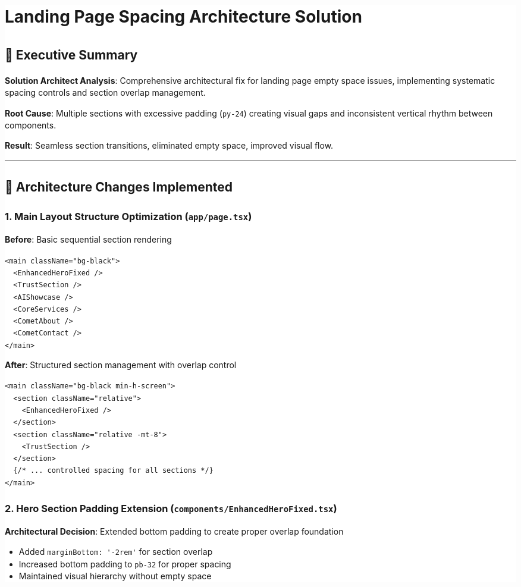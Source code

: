 # Landing Page Spacing Architecture Solution

## 🎯 Executive Summary

**Solution Architect Analysis**: Comprehensive architectural fix for landing page empty space issues, implementing systematic spacing controls and section overlap management.

**Root Cause**: Multiple sections with excessive padding (`py-24`) creating visual gaps and inconsistent vertical rhythm between components.

**Result**: Seamless section transitions, eliminated empty space, improved visual flow.

---

## 🔧 Architecture Changes Implemented

### 1. **Main Layout Structure Optimization** (`app/page.tsx`)

**Before**: Basic sequential section rendering
```tsx
<main className="bg-black">
  <EnhancedHeroFixed />
  <TrustSection />
  <AIShowcase />
  <CoreServices />
  <CometAbout />
  <CometContact />
</main>
```

**After**: Structured section management with overlap control
```tsx
<main className="bg-black min-h-screen">
  <section className="relative">
    <EnhancedHeroFixed />
  </section>
  <section className="relative -mt-8">
    <TrustSection />
  </section>
  {/* ... controlled spacing for all sections */}
</main>
```

### 2. **Hero Section Padding Extension** (`components/EnhancedHeroFixed.tsx`)

**Architectural Decision**: Extended bottom padding to create proper overlap foundation
- Added `marginBottom: '-2rem'` for section overlap
- Increased bottom padding to `pb-32` for proper spacing
- Maintained visual hierarchy without empty space
